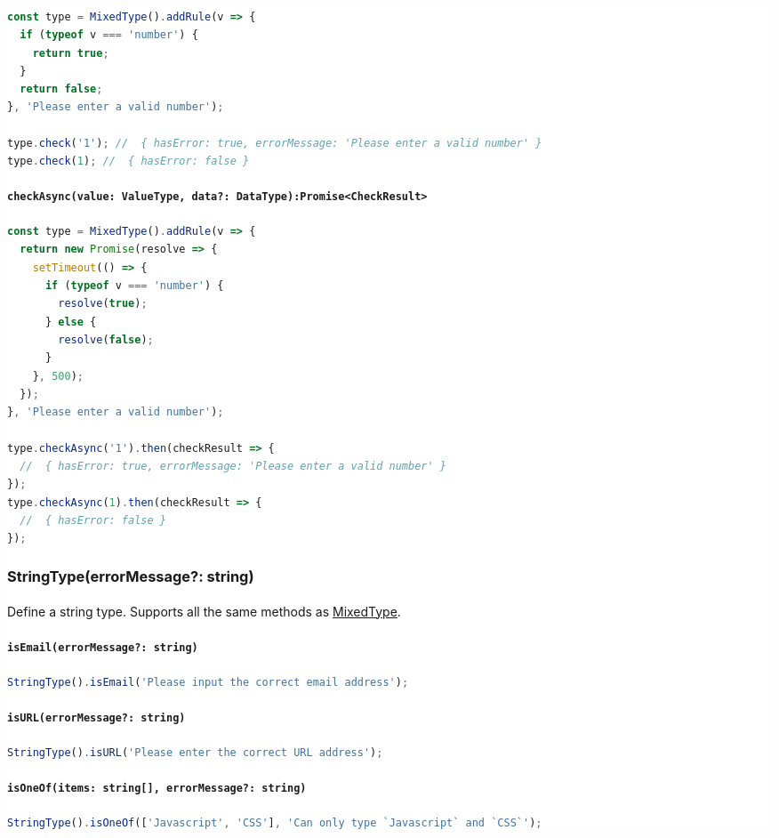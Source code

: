 ```js
const type = MixedType().addRule(v => {
  if (typeof v === 'number') {
    return true;
  }
  return false;
}, 'Please enter a valid number');

type.check('1'); //  { hasError: true, errorMessage: 'Please enter a valid number' }
type.check(1); //  { hasError: false }
```

#### `checkAsync(value: ValueType, data?: DataType):Promise<CheckResult>`

```js
const type = MixedType().addRule(v => {
  return new Promise(resolve => {
    setTimeout(() => {
      if (typeof v === 'number') {
        resolve(true);
      } else {
        resolve(false);
      }
    }, 500);
  });
}, 'Please enter a valid number');

type.checkAsync('1').then(checkResult => {
  //  { hasError: true, errorMessage: 'Please enter a valid number' }
});
type.checkAsync(1).then(checkResult => {
  //  { hasError: false }
});
```

### StringType(errorMessage?: string)

Define a string type. Supports all the same methods as [MixedType](#mixedtype).

#### `isEmail(errorMessage?: string)`

```js
StringType().isEmail('Please input the correct email address');
```

#### `isURL(errorMessage?: string)`

```js
StringType().isURL('Please enter the correct URL address');
```

#### `isOneOf(items: string[], errorMessage?: string)`

```js
StringType().isOneOf(['Javascript', 'CSS'], 'Can only type `Javascript` and `CSS`');
```


[npm-badge]: https://img.shields.io/npm/v/schema-typed.svg
[npm]: https://www.npmjs.com/package/schema-typed
[actions-svg]: https://github.com/rsuite/schema-typed/workflows/Node.js%20CI/badge.svg?branch=master
[actions-home]: https://github.com/rsuite/schema-typed/actions/workflows/nodejs-ci.yml
[soverage-svg]: https://coveralls.io/repos/github/rsuite/schema-typed/badge.svg?branch=master
[soverage]: https://coveralls.io/github/rsuite/schema-typed?branch=master